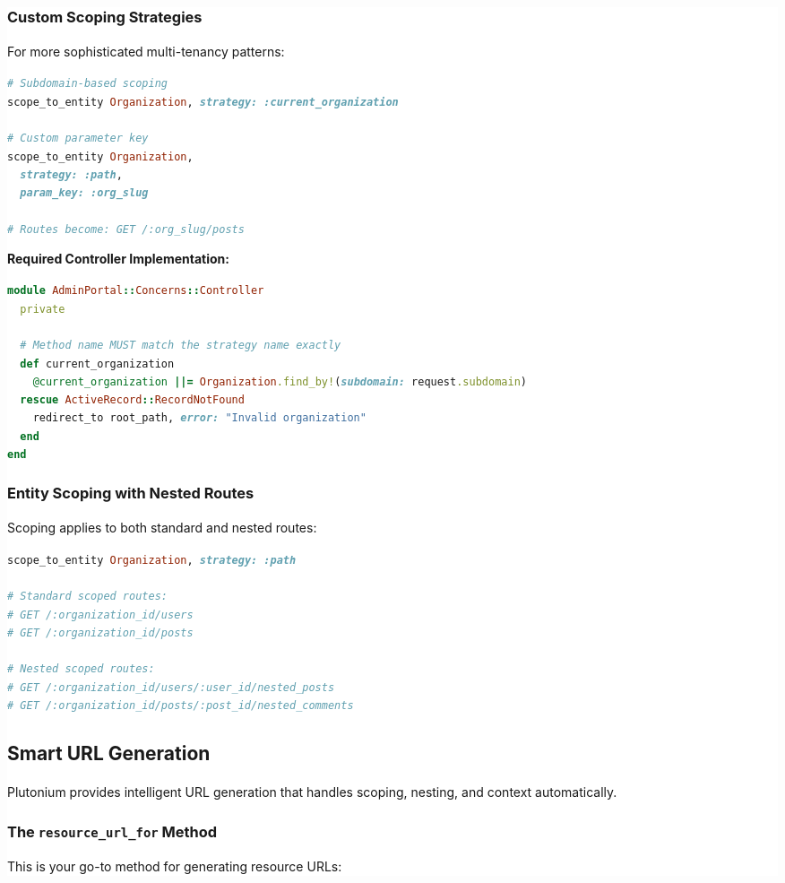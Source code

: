 ### Custom Scoping Strategies

For more sophisticated multi-tenancy patterns:

```ruby
# Subdomain-based scoping
scope_to_entity Organization, strategy: :current_organization

# Custom parameter key
scope_to_entity Organization,
  strategy: :path,
  param_key: :org_slug

# Routes become: GET /:org_slug/posts
```

**Required Controller Implementation:**
```ruby
module AdminPortal::Concerns::Controller
  private

  # Method name MUST match the strategy name exactly
  def current_organization
    @current_organization ||= Organization.find_by!(subdomain: request.subdomain)
  rescue ActiveRecord::RecordNotFound
    redirect_to root_path, error: "Invalid organization"
  end
end
```

### Entity Scoping with Nested Routes

Scoping applies to both standard and nested routes:

```ruby
scope_to_entity Organization, strategy: :path

# Standard scoped routes:
# GET /:organization_id/users
# GET /:organization_id/posts

# Nested scoped routes:
# GET /:organization_id/users/:user_id/nested_posts
# GET /:organization_id/posts/:post_id/nested_comments
```

## Smart URL Generation

Plutonium provides intelligent URL generation that handles scoping, nesting, and context automatically.

### The `resource_url_for` Method

This is your go-to method for generating resource URLs:
